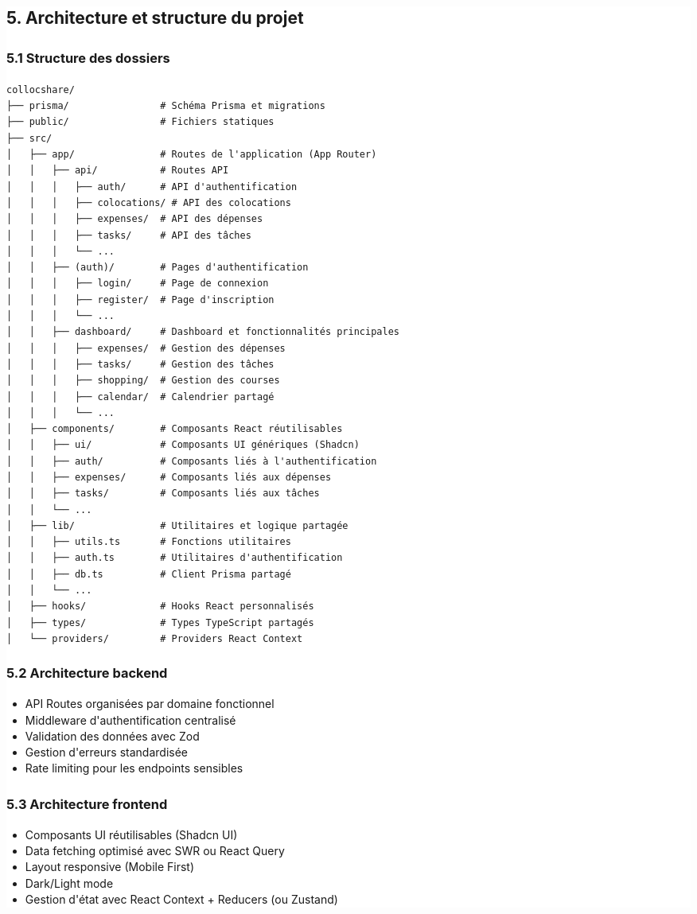 ## 5. Architecture et structure du projet

### 5.1 Structure des dossiers
```
collocshare/
├── prisma/                # Schéma Prisma et migrations
├── public/                # Fichiers statiques
├── src/
│   ├── app/               # Routes de l'application (App Router)
│   │   ├── api/           # Routes API
│   │   │   ├── auth/      # API d'authentification
│   │   │   ├── colocations/ # API des colocations
│   │   │   ├── expenses/  # API des dépenses
│   │   │   ├── tasks/     # API des tâches
│   │   │   └── ...
│   │   ├── (auth)/        # Pages d'authentification
│   │   │   ├── login/     # Page de connexion
│   │   │   ├── register/  # Page d'inscription
│   │   │   └── ...
│   │   ├── dashboard/     # Dashboard et fonctionnalités principales
│   │   │   ├── expenses/  # Gestion des dépenses
│   │   │   ├── tasks/     # Gestion des tâches
│   │   │   ├── shopping/  # Gestion des courses
│   │   │   ├── calendar/  # Calendrier partagé
│   │   │   └── ...
│   ├── components/        # Composants React réutilisables
│   │   ├── ui/            # Composants UI génériques (Shadcn)
│   │   ├── auth/          # Composants liés à l'authentification
│   │   ├── expenses/      # Composants liés aux dépenses
│   │   ├── tasks/         # Composants liés aux tâches
│   │   └── ...
│   ├── lib/               # Utilitaires et logique partagée
│   │   ├── utils.ts       # Fonctions utilitaires
│   │   ├── auth.ts        # Utilitaires d'authentification
│   │   ├── db.ts          # Client Prisma partagé
│   │   └── ...
│   ├── hooks/             # Hooks React personnalisés
│   ├── types/             # Types TypeScript partagés
│   └── providers/         # Providers React Context
```

### 5.2 Architecture backend
- API Routes organisées par domaine fonctionnel
- Middleware d'authentification centralisé
- Validation des données avec Zod
- Gestion d'erreurs standardisée
- Rate limiting pour les endpoints sensibles

### 5.3 Architecture frontend
- Composants UI réutilisables (Shadcn UI)
- Data fetching optimisé avec SWR ou React Query
- Layout responsive (Mobile First)
- Dark/Light mode
- Gestion d'état avec React Context + Reducers (ou Zustand)
